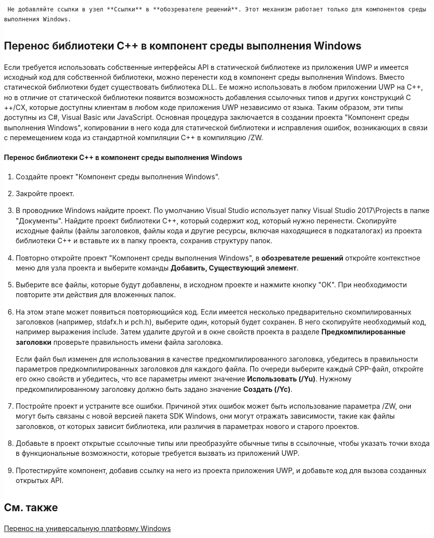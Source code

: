      Не добавляйте ссылки в узел **Ссылки** в **обозревателе решений**. Этот механизм работает только для компонентов среды выполнения Windows.  
  
##  <a name="BK_WinRTComponent"></a> Перенос библиотеки C++ в компонент среды выполнения Windows  
 Если требуется использовать собственные интерфейсы API в статической библиотеке из приложения UWP и имеется исходный код для собственной библиотеки, можно перенести код в компонент среды выполнения Windows. Вместо статической библиотеки будет существовать библиотека DLL. Ее можно использовать в любом приложении UWP на C++, но в отличие от статической библиотеки появится возможность добавления ссылочных типов и других конструкций C ++/CX, которые доступны клиентам в любом коде приложения UWP независимо от языка. Таким образом, эти типы доступны из C#, Visual Basic или JavaScript.  Основная процедура заключается в создании проекта "Компонент среды выполнения Windows", копировании в него кода для статической библиотеки и исправления ошибок, возникающих в связи с перемещением кода из стандартной компиляции C++ в компиляцию /ZW.  
  
#### <a name="to-port-a-c-library-to-a-windows-runtime-component"></a>Перенос библиотеки C++ в компонент среды выполнения Windows  
  
1.  Создайте проект "Компонент среды выполнения Windows".  
  
2.  Закройте проект.  
  
3.  В проводнике Windows найдите проект. По умолчанию Visual Studio использует папку Visual Studio 2017\Projects в папке "Документы". Найдите проект библиотеки C++, который содержит код, который нужно перенести. Скопируйте исходные файлы (файлы заголовков, файлы кода и другие ресурсы, включая находящиеся в подкаталогах) из проекта библиотеки C++ и вставьте их в папку проекта, сохранив структуру папок.  
  
4.  Повторно откройте проект "Компонент среды выполнения Windows", в **обозревателе решений** откройте контекстное меню для узла проекта и выберите команды **Добавить, Существующий элемент**.  
  
5.  Выберите все файлы, которые будут добавлены, в исходном проекте и нажмите кнопку "ОК". При необходимости повторите эти действия для вложенных папок.  
  
6.  На этом этапе может появиться повторяющийся код. Если имеется несколько предварительно скомпилированных заголовков (например, stdafx.h и pch.h), выберите один, который будет сохранен. В него скопируйте необходимый код, например выражения include. Затем удалите другой и в окне свойств проекта в разделе **Предкомпилированные заголовки** проверьте правильность имени файла заголовка.  
  
     Если файл был изменен для использования в качестве предкомпилированного заголовка, убедитесь в правильности параметров предкомпилированных заголовков для каждого файла. По очереди выберите каждый CPP-файл, откройте его окно свойств и убедитесь, что все параметры имеют значение **Использовать (/Yu)**. Нужному предкомпилированному заголовку должно быть задано значение **Создать (/Yc)**.  
  
7.  Постройте проект и устраните все ошибки. Причиной этих ошибок может быть использование параметра /ZW, они могут быть связаны с новой версией пакета SDK Windows, они могут отражать зависимости, такие как файлы заголовков, от которых зависит библиотека, или различия в параметрах нового и старого проектов.  
  
8.  Добавьте в проект открытые ссылочные типы или преобразуйте обычные типы в ссылочные, чтобы указать точки входа в функциональные возможности, которые требуется вызвать из приложений UWP.  
  
9. Протестируйте компонент, добавив ссылку на него из проекта приложения UWP, и добавьте код для вызова созданных открытых API.  
  
## <a name="see-also"></a>См. также  
 [Перенос на универсальную платформу Windows](../porting/porting-to-the-universal-windows-platform-cpp.md)